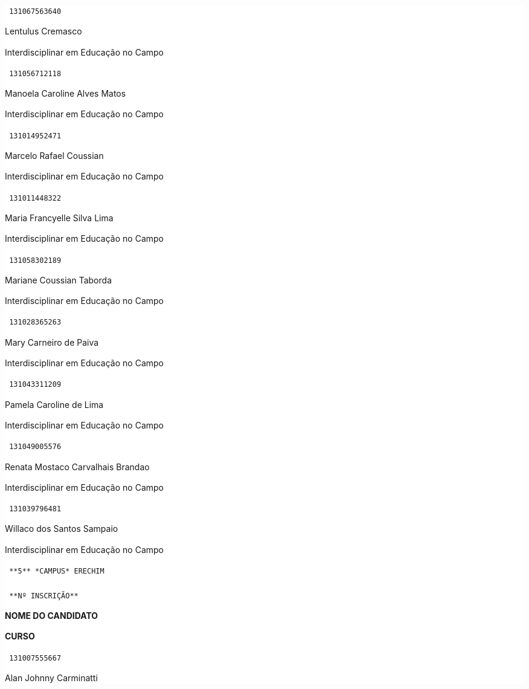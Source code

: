      131067563640

   Lentulus Cremasco

   Interdisciplinar em Educação no Campo

     131056712118

   Manoela Caroline Alves Matos

   Interdisciplinar em Educação no Campo

     131014952471

   Marcelo Rafael Coussian

   Interdisciplinar em Educação no Campo

     131011448322

   Maria Francyelle Silva Lima

   Interdisciplinar em Educação no Campo

     131058302189

   Mariane Coussian Taborda

   Interdisciplinar em Educação no Campo

     131028365263

   Mary Carneiro de Paiva

   Interdisciplinar em Educação no Campo

     131043311209

   Pamela Caroline de Lima

   Interdisciplinar em Educação no Campo

     131049005576

   Renata Mostaco Carvalhais Brandao

   Interdisciplinar em Educação no Campo

     131039796481

   Willaco dos Santos Sampaio

   Interdisciplinar em Educação no Campo

     **5** *CAMPUS* ERECHIM

     **Nº INSCRIÇÃO**

   **NOME DO CANDIDATO**

   **CURSO**

     131007555667

   Alan Johnny Carminatti
